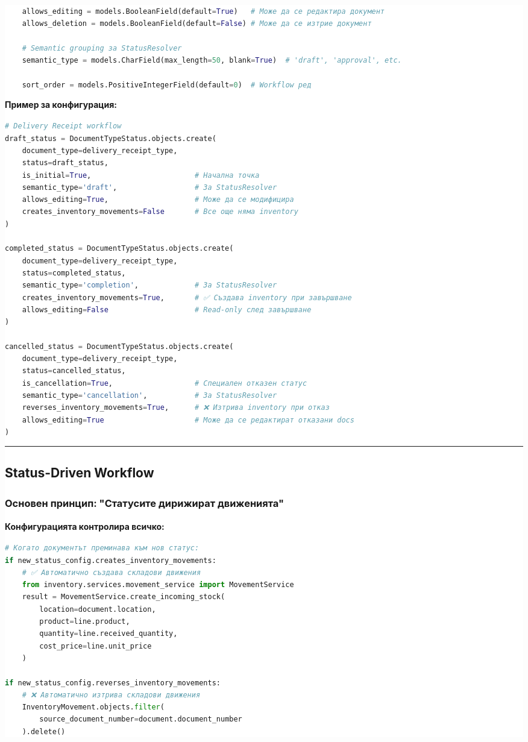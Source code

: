 ```python
    allows_editing = models.BooleanField(default=True)   # Може да се редактира документ
    allows_deletion = models.BooleanField(default=False) # Може да се изтрие документ
    
    # Semantic grouping за StatusResolver
    semantic_type = models.CharField(max_length=50, blank=True)  # 'draft', 'approval', etc.
    
    sort_order = models.PositiveIntegerField(default=0)  # Workflow ред
```

**Пример за конфигурация:**
```python
# Delivery Receipt workflow
draft_status = DocumentTypeStatus.objects.create(
    document_type=delivery_receipt_type,
    status=draft_status,
    is_initial=True,                        # Начална точка
    semantic_type='draft',                  # За StatusResolver
    allows_editing=True,                    # Може да се модифицира
    creates_inventory_movements=False       # Все още няма inventory
)

completed_status = DocumentTypeStatus.objects.create(
    document_type=delivery_receipt_type,
    status=completed_status,
    semantic_type='completion',             # За StatusResolver
    creates_inventory_movements=True,       # ✅ Създава inventory при завършване
    allows_editing=False                    # Read-only след завършване
)

cancelled_status = DocumentTypeStatus.objects.create(
    document_type=delivery_receipt_type, 
    status=cancelled_status,
    is_cancellation=True,                   # Специален отказен статус
    semantic_type='cancellation',           # За StatusResolver
    reverses_inventory_movements=True,      # ❌ Изтрива inventory при отказ
    allows_editing=True                     # Може да се редактират отказани docs
)
```

---

## Status-Driven Workflow

### Основен принцип: "Статусите дирижират движенията"

**Конфигурацията контролира всичко:**

```python
# Когато документът преминава към нов статус:
if new_status_config.creates_inventory_movements:
    # ✅ Автоматично създава складови движения
    from inventory.services.movement_service import MovementService
    result = MovementService.create_incoming_stock(
        location=document.location,
        product=line.product,
        quantity=line.received_quantity,
        cost_price=line.unit_price
    )
    
if new_status_config.reverses_inventory_movements:
    # ❌ Автоматично изтрива складови движения
    InventoryMovement.objects.filter(
        source_document_number=document.document_number
    ).delete()
```